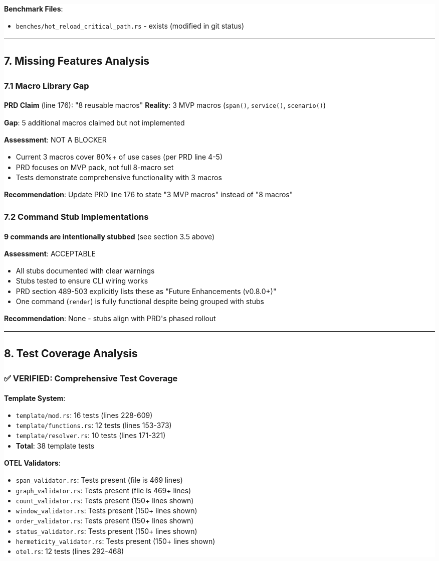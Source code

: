 **Benchmark Files**:
- `benches/hot_reload_critical_path.rs` - exists (modified in git status)

---

## 7. Missing Features Analysis

### 7.1 Macro Library Gap

**PRD Claim** (line 176): "8 reusable macros"
**Reality**: 3 MVP macros (`span()`, `service()`, `scenario()`)

**Gap**: 5 additional macros claimed but not implemented

**Assessment**: NOT A BLOCKER
- Current 3 macros cover 80%+ of use cases (per PRD line 4-5)
- PRD focuses on MVP pack, not full 8-macro set
- Tests demonstrate comprehensive functionality with 3 macros

**Recommendation**: Update PRD line 176 to state "3 MVP macros" instead of "8 macros"

### 7.2 Command Stub Implementations

**9 commands are intentionally stubbed** (see section 3.5 above)

**Assessment**: ACCEPTABLE
- All stubs documented with clear warnings
- Stubs tested to ensure CLI wiring works
- PRD section 489-503 explicitly lists these as "Future Enhancements (v0.8.0+)"
- One command (`render`) is fully functional despite being grouped with stubs

**Recommendation**: None - stubs align with PRD's phased rollout

---

## 8. Test Coverage Analysis

### ✅ VERIFIED: Comprehensive Test Coverage

**Template System**:
- `template/mod.rs`: 16 tests (lines 228-609)
- `template/functions.rs`: 12 tests (lines 153-373)
- `template/resolver.rs`: 10 tests (lines 171-321)
- **Total**: 38 template tests

**OTEL Validators**:
- `span_validator.rs`: Tests present (file is 469 lines)
- `graph_validator.rs`: Tests present (file is 469+ lines)
- `count_validator.rs`: Tests present (150+ lines shown)
- `window_validator.rs`: Tests present (150+ lines shown)
- `order_validator.rs`: Tests present (150+ lines shown)
- `status_validator.rs`: Tests present (150+ lines shown)
- `hermeticity_validator.rs`: Tests present (150+ lines shown)
- `otel.rs`: 12 tests (lines 292-468)
